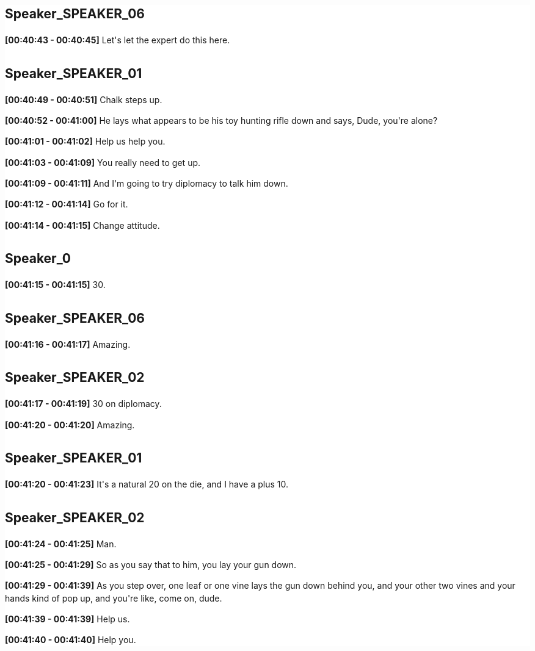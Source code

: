## Speaker_SPEAKER_06

**[00:40:43 - 00:40:45]** Let's let the expert do this here.


## Speaker_SPEAKER_01

**[00:40:49 - 00:40:51]** Chalk steps up.

**[00:40:52 - 00:41:00]** He lays what appears to be his toy hunting rifle down and says, Dude, you're alone?

**[00:41:01 - 00:41:02]** Help us help you.

**[00:41:03 - 00:41:09]** You really need to get up.

**[00:41:09 - 00:41:11]** And I'm going to try diplomacy to talk him down.

**[00:41:12 - 00:41:14]** Go for it.

**[00:41:14 - 00:41:15]** Change attitude.


## Speaker_0

**[00:41:15 - 00:41:15]** 30.


## Speaker_SPEAKER_06

**[00:41:16 - 00:41:17]** Amazing.


## Speaker_SPEAKER_02

**[00:41:17 - 00:41:19]** 30 on diplomacy.

**[00:41:20 - 00:41:20]** Amazing.


## Speaker_SPEAKER_01

**[00:41:20 - 00:41:23]** It's a natural 20 on the die, and I have a plus 10.


## Speaker_SPEAKER_02

**[00:41:24 - 00:41:25]** Man.

**[00:41:25 - 00:41:29]** So as you say that to him, you lay your gun down.

**[00:41:29 - 00:41:39]** As you step over, one leaf or one vine lays the gun down behind you, and your other two vines and your hands kind of pop up, and you're like, come on, dude.

**[00:41:39 - 00:41:39]** Help us.

**[00:41:40 - 00:41:40]** Help you.
